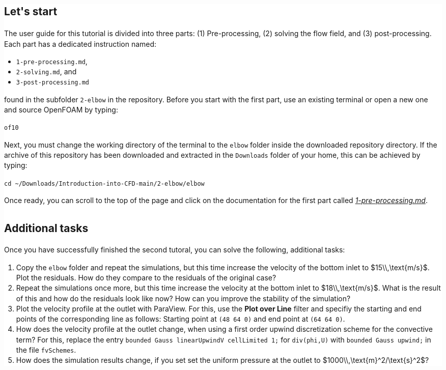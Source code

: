 
## Let's start

The user guide for this tutorial is divided into three parts: (1) Pre-processing, (2) solving the flow field, and (3) post-processing. Each part has a dedicated instruction named:
 * `1-pre-processing.md`,
 * `2-solving.md`, and
 * `3-post-processing.md`

found in the subfolder `2-elbow` in the repository. Before you start with the first part, use an existing terminal or open a new one and source OpenFOAM by typing:

```
of10
```

Next, you must change the working directory of the terminal to the `elbow` folder inside the downloaded repository directory. If the archive of this repository has been downloaded and extracted in the `Downloads` folder of your home, this can be achieved by typing:

```
cd ~/Downloads/Introduction-into-CFD-main/2-elbow/elbow
```

Once ready, you can scroll to the top of the page and click on the documentation for the first part called [*1-pre-processing.md*](./1-pre-processing.md).


## Additional tasks

Once you have successfully finished the second tutoral, you can solve the following, additional tasks:

 1. Copy the `elbow` folder and repeat the simulations, but this time increase the velocity of the bottom inlet to $15\\,\text{m/s}$. Plot the residuals. How do they compare to the residuals of the original case?
 2. Repeat the simulations once more, but this time increase the velocity at the bottom inlet to $18\\,\text{m/s}$. What is the result of this and how do the residuals look like now? How can you improve the stability of the simulation?
 3. Plot the velocity profile at the outlet with ParaView. For this, use the **Plot over Line** filter and specifiy the starting and end points of the corresponding line as follows: Starting point at `(48 64 0)` and end point at `(64 64 0)`.
 4. How does the velocity profile at the outlet change, when using a first order upwind discretization scheme for the convective term? For this, replace the entry `bounded Gauss linearUpwindV cellLimited 1;` for `div(phi,U)` with `bounded Gauss upwind;` in the file `fvSchemes`.
 5. How does the simulation results change, if you set set the uniform pressure at the outlet to $1000\\,\text{m}^2/\text{s}^2$?
